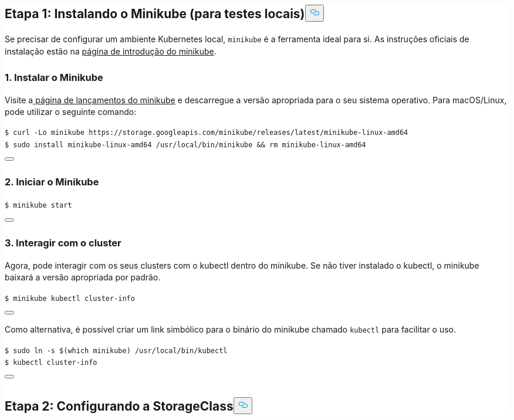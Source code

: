 <h2 id="Step-1-Installing-Minikube-For-Local-Testing" class="common-anchor-header">Etapa 1: Instalando o Minikube (para testes locais)<button data-href="#Step-1-Installing-Minikube-For-Local-Testing" class="anchor-icon" translate="no">
      <svg translate="no"
        aria-hidden="true"
        focusable="false"
        height="20"
        version="1.1"
        viewBox="0 0 16 16"
        width="16"
      >
        <path
          fill="#0092E4"
          fill-rule="evenodd"
          d="M4 9h1v1H4c-1.5 0-3-1.69-3-3.5S2.55 3 4 3h4c1.45 0 3 1.69 3 3.5 0 1.41-.91 2.72-2 3.25V8.59c.58-.45 1-1.27 1-2.09C10 5.22 8.98 4 8 4H4c-.98 0-2 1.22-2 2.5S3 9 4 9zm9-3h-1v1h1c1 0 2 1.22 2 2.5S13.98 12 13 12H9c-.98 0-2-1.22-2-2.5 0-.83.42-1.64 1-2.09V6.25c-1.09.53-2 1.84-2 3.25C6 11.31 7.55 13 9 13h4c1.45 0 3-1.69 3-3.5S14.5 6 13 6z"
        ></path>
      </svg>
    </button></h2><p>Se precisar de configurar um ambiente Kubernetes local, <code translate="no">minikube</code> é a ferramenta ideal para si. As instruções oficiais de instalação estão na <a href="https://minikube.sigs.k8s.io/docs/start/">página de introdução do minikube</a>.</p>
<h3 id="1-Install-Minikube" class="common-anchor-header">1. Instalar o Minikube</h3><p>Visite a<a href="https://github.com/kubernetes/minikube/releases"> página de lançamentos do minikube</a> e descarregue a versão apropriada para o seu sistema operativo. Para macOS/Linux, pode utilizar o seguinte comando:</p>
<pre><code translate="no">$ curl -Lo minikube https://storage.googleapis.com/minikube/releases/latest/minikube-linux-amd64
$ <span class="hljs-built_in">sudo</span> install minikube-linux-amd64 /usr/local/bin/minikube &amp;&amp; <span class="hljs-built_in">rm</span> minikube-linux-amd64
<button class="copy-code-btn"></button></code></pre>
<h3 id="2-Start-Minikube" class="common-anchor-header">2. Iniciar o Minikube</h3><pre><code translate="no">$ minikube start
<button class="copy-code-btn"></button></code></pre>
<h3 id="3-Interact-with-Cluster" class="common-anchor-header">3. Interagir com o cluster</h3><p>Agora, pode interagir com os seus clusters com o kubectl dentro do minikube. Se não tiver instalado o kubectl, o minikube baixará a versão apropriada por padrão.</p>
<pre><code translate="no">$ minikube kubectl cluster-info
<button class="copy-code-btn"></button></code></pre>
<p>Como alternativa, é possível criar um link simbólico para o binário do minikube chamado <code translate="no">kubectl</code> para facilitar o uso.</p>
<pre><code translate="no">$ <span class="hljs-built_in">sudo</span> <span class="hljs-built_in">ln</span> -s $(<span class="hljs-built_in">which</span> minikube) /usr/local/bin/kubectl
$ kubectl cluster-info
<button class="copy-code-btn"></button></code></pre>
<h2 id="Step-2-Configuring-the-StorageClass" class="common-anchor-header">Etapa 2: Configurando a StorageClass<button data-href="#Step-2-Configuring-the-StorageClass" class="anchor-icon" translate="no">
      <svg translate="no"
        aria-hidden="true"
        focusable="false"
        height="20"
        version="1.1"
        viewBox="0 0 16 16"
        width="16"
      >
        <path
          fill="#0092E4"
          fill-rule="evenodd"
          d="M4 9h1v1H4c-1.5 0-3-1.69-3-3.5S2.55 3 4 3h4c1.45 0 3 1.69 3 3.5 0 1.41-.91 2.72-2 3.25V8.59c.58-.45 1-1.27 1-2.09C10 5.22 8.98 4 8 4H4c-.98 0-2 1.22-2 2.5S3 9 4 9zm9-3h-1v1h1c1 0 2 1.22 2 2.5S13.98 12 13 12H9c-.98 0-2-1.22-2-2.5 0-.83.42-1.64 1-2.09V6.25c-1.09.53-2 1.84-2 3.25C6 11.31 7.55 13 9 13h4c1.45 0 3-1.69 3-3.5S14.5 6 13 6z"